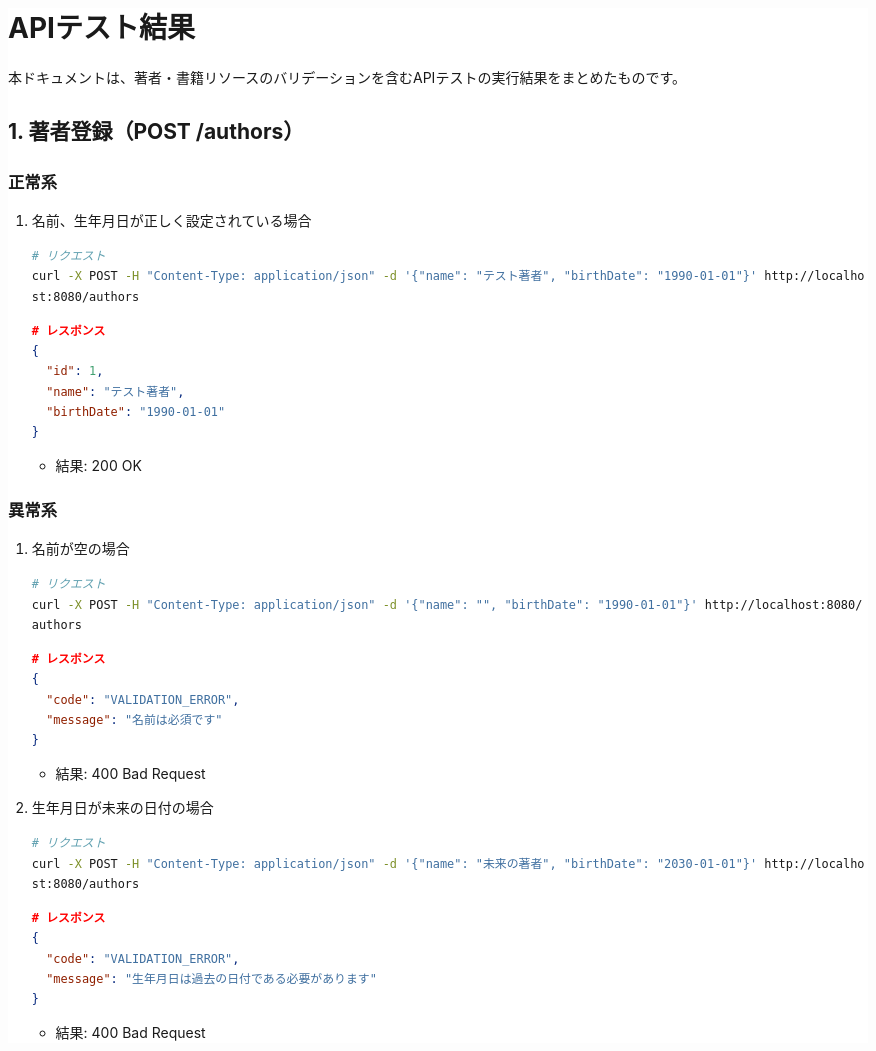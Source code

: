 # APIテスト結果

本ドキュメントは、著者・書籍リソースのバリデーションを含むAPIテストの実行結果をまとめたものです。

## 1. 著者登録（POST /authors）

### 正常系
1. 名前、生年月日が正しく設定されている場合
   ```bash
   # リクエスト
   curl -X POST -H "Content-Type: application/json" -d '{"name": "テスト著者", "birthDate": "1990-01-01"}' http://localhost:8080/authors
   ```
   ```json
   # レスポンス
   {
     "id": 1,
     "name": "テスト著者",
     "birthDate": "1990-01-01"
   }
   ```
   - 結果: 200 OK

### 異常系
1. 名前が空の場合
   ```bash
   # リクエスト
   curl -X POST -H "Content-Type: application/json" -d '{"name": "", "birthDate": "1990-01-01"}' http://localhost:8080/authors
   ```
   ```json
   # レスポンス
   {
     "code": "VALIDATION_ERROR",
     "message": "名前は必須です"
   }
   ```
   - 結果: 400 Bad Request

2. 生年月日が未来の日付の場合
   ```bash
   # リクエスト
   curl -X POST -H "Content-Type: application/json" -d '{"name": "未来の著者", "birthDate": "2030-01-01"}' http://localhost:8080/authors
   ```
   ```json
   # レスポンス
   {
     "code": "VALIDATION_ERROR",
     "message": "生年月日は過去の日付である必要があります"
   }
   ```
   - 結果: 400 Bad Request
